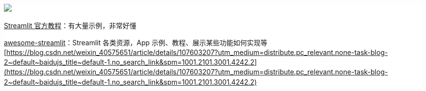 ```python

```

![](https://imgconvert.csdnimg.cn/aHR0cHM6Ly9naXRlZS5jb20vL3poaWhhby1wa3UvRmlndXJlX1BpY0dvL3Jhdy9tYXN0ZXIvaW1nLzIwMjAwNzI2MjE1MjI0LnBuZw?x-oss-process=image/format,png)

[Streamlit 官方教程](https://docs.streamlit.io/en/stable/index.html)：有大量示例，非常好懂

[awesome-streamlit](https://github.com/MarcSkovMadsen/awesome-streamlit)：Streamlit 各类资源，App 示例、教程、展示某些功能如何实现等 
 [https://blog.csdn.net/weixin_40575651/article/details/107603207?utm_medium=distribute.pc_relevant.none-task-blog-2~default~baidujs_title~default-1.no_search_link&spm=1001.2101.3001.4242.2](https://blog.csdn.net/weixin_40575651/article/details/107603207?utm_medium=distribute.pc_relevant.none-task-blog-2~default~baidujs_title~default-1.no_search_link&spm=1001.2101.3001.4242.2)
